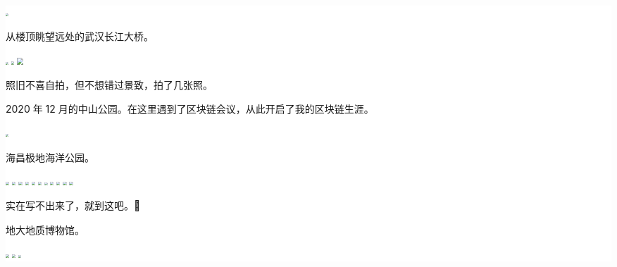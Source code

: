 <img src="https://s1.imagehub.cc/images/2022/12/13/82b1346390af158796da20d5d0ff426c.jpeg" style="zoom:25%;" />

从楼顶眺望远处的武汉长江大桥。

<img src="https://s1.imagehub.cc/images/2022/12/13/6f985325000573062bb12cb8edf50fab.jpeg" style="zoom: 25%;" />

<img src="https://s1.imagehub.cc/images/2022/12/13/6358b41db01a52ff7694a50ef3dba865.jpeg" style="zoom: 27%;" />

<img src="https://s1.imagehub.cc/images/2022/12/13/a01f39a6200acd9b73c32a1b7901945a.jpeg" style="zoom:57%;" />

照旧不喜自拍，但不想错过景致，拍了几张照。

2020 年 12 月的中山公园。在这里遇到了区块链会议，从此开启了我的区块链生涯。

<img src="https://s1.imagehub.cc/images/2022/12/13/ecdc1af1819bd00f5607afa4902b88a2.jpeg" style="zoom:25%;" />



海昌极地海洋公园。

<img src="https://s1.imagehub.cc/images/2022/12/13/dd4fe992cf8feb4a8cff3f8c8b21e74a.jpeg" style="zoom:33%;"/>

<img src="https://s1.imagehub.cc/images/2022/12/13/6c7c4bed46a107421708592fce9b5644.jpeg" style="zoom:33%;" />

<img src="https://s1.imagehub.cc/images/2022/12/13/392afb7f38b8536353e0a1677d28c26c.jpeg" style="zoom:33%;" />

<img src="https://s1.imagehub.cc/images/2022/12/13/b33e5bc92beff834e40859b258b83957.jpeg" style="zoom:33%;" />

<img src="https://s1.imagehub.cc/images/2022/12/13/bc8343819cbee5c393e9d9ebaae6c73a.jpeg" style="zoom:33%;" />

<img src="https://s1.imagehub.cc/images/2022/12/13/5d144c219ea1fee7af50f6795673f3e1.jpeg" style="zoom:33%;" />

<img src="https://s1.imagehub.cc/images/2022/12/13/8260aa82c96ab9cdc531319a747db8b9.jpeg" style="zoom:27%;" />

<img src="https://s1.imagehub.cc/images/2022/12/13/21529c921ddff8053c995c8c85e14da9.jpeg" style="zoom:29%;" />

<img src="https://s1.imagehub.cc/images/2022/12/13/a0d41d42265c4a7d5bf20a2d595b37ea.jpeg" style="zoom:33%;" />

<img src="https://s1.imagehub.cc/images/2022/12/13/a610a5b5efb3b095f52124138a3498d9.jpeg" style="zoom:33%;" />

<img src="https://s1.imagehub.cc/images/2022/12/13/5bf9fb23ca7b36508855ad140bf57a7a.jpeg" style="zoom:33%;" />

实在写不出来了，就到这吧。🥲 

地大地质博物馆。

<img src="https://s1.imagehub.cc/images/2022/12/13/95bf88f4fe6605f34f2728fb52dcfcd1.jpeg" style="zoom:33%;" />

<img src="https://s1.imagehub.cc/images/2022/12/13/3b6de306a295950d376c20a23e73fc0d.jpeg" style="zoom:33%;" />

<img src="https://s1.imagehub.cc/images/2022/12/13/edc20535530d6b82ff114feed3cf40f1.jpeg" style="zoom: 25%;" />

